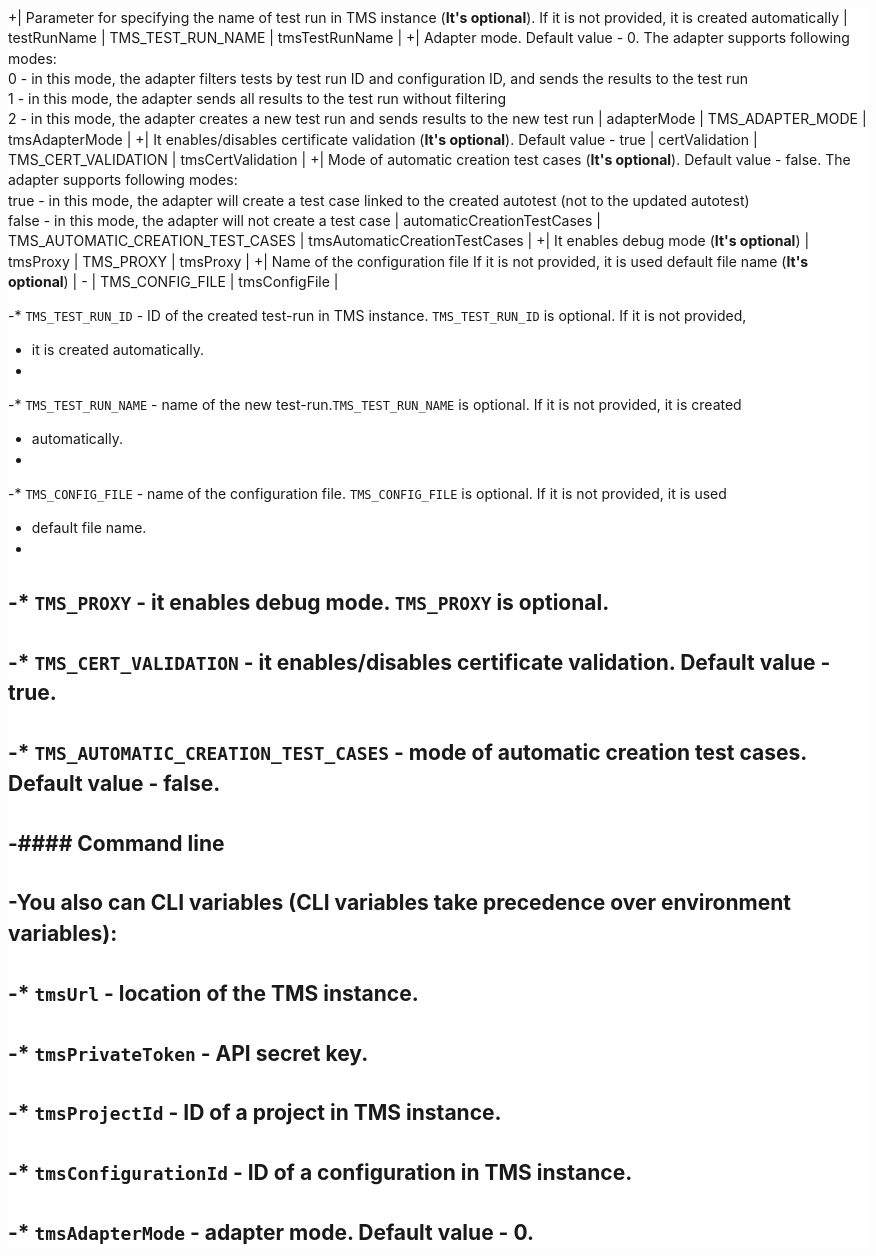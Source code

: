 +| Parameter for specifying the name of test run in TMS instance (**It's optional**). If it is not provided, it is created automatically                                                                                                                                                                                                                                                  | testRunName                | TMS_TEST_RUN_NAME                 | tmsTestRunName                |
+| Adapter mode. Default value - 0. The adapter supports following modes:<br/>0 - in this mode, the adapter filters tests by test run ID and configuration ID, and sends the results to the test run<br/>1 - in this mode, the adapter sends all results to the test run without filtering<br/>2 - in this mode, the adapter creates a new test run and sends results to the new test run | adapterMode                | TMS_ADAPTER_MODE                  | tmsAdapterMode                |
+| It enables/disables certificate validation (**It's optional**). Default value - true                                                                                                                                                                                                                                                                                                   | certValidation             | TMS_CERT_VALIDATION               | tmsCertValidation             |
+| Mode of automatic creation test cases (**It's optional**). Default value - false. The adapter supports following modes:<br/>true - in this mode, the adapter will create a test case linked to the created autotest (not to the updated autotest)<br/>false - in this mode, the adapter will not create a test case                                                                    | automaticCreationTestCases | TMS_AUTOMATIC_CREATION_TEST_CASES | tmsAutomaticCreationTestCases |
+| It enables debug mode (**It's optional**)                                                                                                                                                                                                                                                                                                                                              | tmsProxy                   | TMS_PROXY                         | tmsProxy                      |
+| Name of the configuration file If it is not provided, it is used default file name (**It's optional**)                                                                                                                                                                                                                                                                                 | -                          | TMS_CONFIG_FILE                   | tmsConfigFile                 |
 
-* `TMS_TEST_RUN_ID` - ID of the created test-run in TMS instance. `TMS_TEST_RUN_ID` is optional. If it is not provided,
-  it is created automatically.
-
-* `TMS_TEST_RUN_NAME` - name of the new test-run.`TMS_TEST_RUN_NAME` is optional. If it is not provided, it is created
-  automatically.
-
-* `TMS_CONFIG_FILE` - name of the configuration file. `TMS_CONFIG_FILE` is optional. If it is not provided, it is used
-  default file name.
-
-* `TMS_PROXY` - it enables debug mode. `TMS_PROXY` is optional.
-
-* `TMS_CERT_VALIDATION` - it enables/disables certificate validation. Default value - true.
-
-* `TMS_AUTOMATIC_CREATION_TEST_CASES` - mode of automatic creation test cases. Default value - false.
-
-#### Command line
-
-You also can CLI variables (CLI variables take precedence over environment variables):
-
-* `tmsUrl` - location of the TMS instance.
-
-* `tmsPrivateToken` - API secret key.
-
-* `tmsProjectId` - ID of a project in TMS instance.
-
-* `tmsConfigurationId` - ID of a configuration in TMS instance.
-
-* `tmsAdapterMode` - adapter mode. Default value - 0.
-